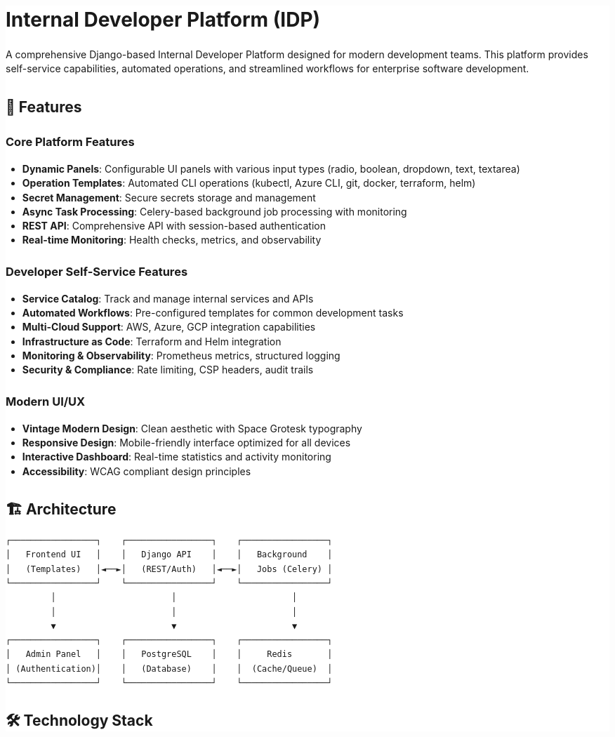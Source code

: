 # Internal Developer Platform (IDP)

A comprehensive Django-based Internal Developer Platform designed for modern development teams. This platform provides self-service capabilities, automated operations, and streamlined workflows for enterprise software development.

## 🚀 Features

### Core Platform Features
- **Dynamic Panels**: Configurable UI panels with various input types (radio, boolean, dropdown, text, textarea)
- **Operation Templates**: Automated CLI operations (kubectl, Azure CLI, git, docker, terraform, helm)
- **Secret Management**: Secure secrets storage and management
- **Async Task Processing**: Celery-based background job processing with monitoring
- **REST API**: Comprehensive API with session-based authentication
- **Real-time Monitoring**: Health checks, metrics, and observability

### Developer Self-Service Features
- **Service Catalog**: Track and manage internal services and APIs
- **Automated Workflows**: Pre-configured templates for common development tasks
- **Multi-Cloud Support**: AWS, Azure, GCP integration capabilities
- **Infrastructure as Code**: Terraform and Helm integration
- **Monitoring & Observability**: Prometheus metrics, structured logging
- **Security & Compliance**: Rate limiting, CSP headers, audit trails

### Modern UI/UX
- **Vintage Modern Design**: Clean aesthetic with Space Grotesk typography
- **Responsive Design**: Mobile-friendly interface optimized for all devices
- **Interactive Dashboard**: Real-time statistics and activity monitoring
- **Accessibility**: WCAG compliant design principles

## 🏗️ Architecture

```
┌─────────────────┐    ┌─────────────────┐    ┌─────────────────┐
│   Frontend UI   │    │   Django API    │    │   Background    │
│   (Templates)   │◄──►│   (REST/Auth)   │◄──►│   Jobs (Celery) │
└─────────────────┘    └─────────────────┘    └─────────────────┘
         │                       │                       │
         │                       │                       │
         ▼                       ▼                       ▼
┌─────────────────┐    ┌─────────────────┐    ┌─────────────────┐
│   Admin Panel   │    │   PostgreSQL    │    │     Redis       │
│ (Authentication)│    │   (Database)    │    │  (Cache/Queue)  │
└─────────────────┘    └─────────────────┘    └─────────────────┘
```

## 🛠️ Technology Stack
